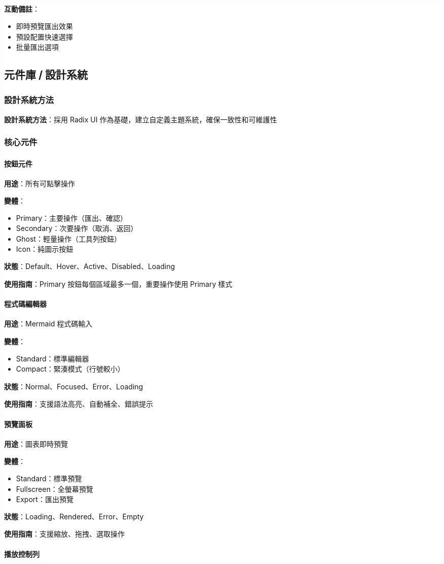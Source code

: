 **互動備註**：

- 即時預覽匯出效果
- 預設配置快速選擇
- 批量匯出選項

## 元件庫 / 設計系統

### 設計系統方法

**設計系統方法**：採用 Radix UI 作為基礎，建立自定義主題系統，確保一致性和可維護性

### 核心元件

#### 按鈕元件

**用途**：所有可點擊操作

**變體**：

- Primary：主要操作（匯出、確認）
- Secondary：次要操作（取消、返回）
- Ghost：輕量操作（工具列按鈕）
- Icon：純圖示按鈕

**狀態**：Default、Hover、Active、Disabled、Loading

**使用指南**：Primary 按鈕每個區域最多一個，重要操作使用 Primary 樣式

#### 程式碼編輯器

**用途**：Mermaid 程式碼輸入

**變體**：

- Standard：標準編輯器
- Compact：緊湊模式（行號較小）

**狀態**：Normal、Focused、Error、Loading

**使用指南**：支援語法高亮、自動補全、錯誤提示

#### 預覽面板

**用途**：圖表即時預覽

**變體**：

- Standard：標準預覽
- Fullscreen：全螢幕預覽
- Export：匯出預覽

**狀態**：Loading、Rendered、Error、Empty

**使用指南**：支援縮放、拖拽、選取操作

#### 播放控制列
